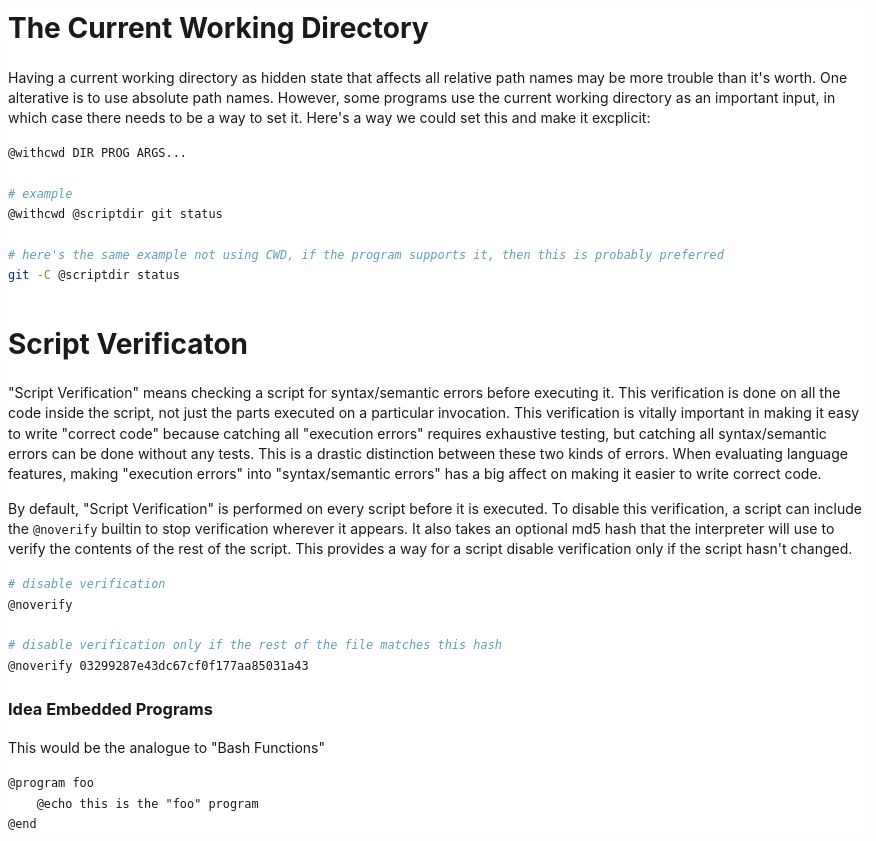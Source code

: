 # The Current Working Directory

Having a current working directory as hidden state that affects all relative path names may be more trouble than it's worth.  One alterative is to use absolute path names.  However, some programs use the current working directory as an important input, in which case there needs to be a way to set it.  Here's a way we could set this and make it excplicit:

```sh
@withcwd DIR PROG ARGS...

# example
@withcwd @scriptdir git status

# here's the same example not using CWD, if the program supports it, then this is probably preferred
git -C @scriptdir status
```

# Script Verificaton

"Script Verification" means checking a script for syntax/semantic errors before executing it.  This verification is done on all the code inside the script, not just the parts executed on a particular invocation.  This verification is vitally important in making it easy to write "correct code" because catching all "execution errors" requires exhaustive testing, but catching all syntax/semantic errors can be done without any tests.  This is a drastic distinction between these two kinds of errors.  When evaluating language features, making "execution errors" into "syntax/semantic errors" has a big affect on making it easier to write correct code.

By default, "Script Verification" is performed on every script before it is executed.  To disable this verification, a script can include the `@noverify` builtin to stop verification wherever it appears.  It also takes an optional md5 hash that the interpreter will use to verify the contents of the rest of the script.  This provides a way for a script disable verification only if the script hasn't changed.

```sh
# disable verification
@noverify

# disable verification only if the rest of the file matches this hash
@noverify 03299287e43dc67cf0f177aa85031a43
```


### Idea Embedded Programs

This would be the analogue to "Bash Functions"

```
@program foo
    @echo this is the "foo" program
@end
```
